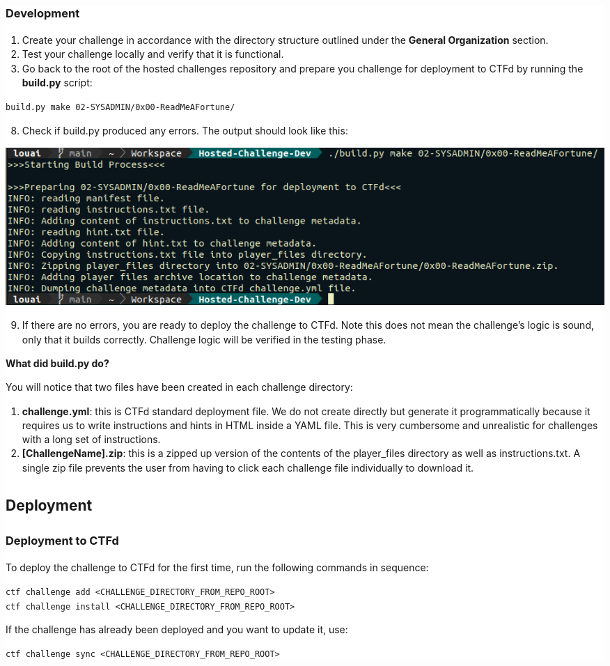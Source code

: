 ### Development

1. Create your challenge in accordance with the directory structure outlined under the **General Organization** section. 
2. Test your challenge locally and verify that it is functional.
3. Go back to the root of the hosted challenges repository and prepare you challenge for deployment to CTFd by running the **build.py** script:
```
build.py make 02-SYSADMIN/0x00-ReadMeAFortune/
```
8. Check if build.py produced any errors. The output should look like this:

![build-py-output.png](readme-images/build-py-output.png)

9. If there are no errors, you are ready to deploy the challenge to CTFd. Note this does not mean the challenge’s logic is sound, only that it builds correctly. Challenge logic will be verified in the testing phase. 

**What did build.py do?**

You will notice that two files have been created in each challenge directory:
1. **challenge.yml**: this is CTFd standard deployment file. We do not create directly but generate it programmatically because it requires us to write instructions and hints in HTML inside a YAML file. This is very cumbersome and unrealistic for challenges with a long set of instructions.
2. **[ChallengeName].zip**: this is a zipped up version of the contents of the player_files directory as well as instructions.txt. A single zip file prevents the user from having to click each challenge file individually to download it.

## Deployment

### Deployment to CTFd

To deploy the challenge to CTFd for the first time, run the following commands in sequence:
```
ctf challenge add <CHALLENGE_DIRECTORY_FROM_REPO_ROOT>
ctf challenge install <CHALLENGE_DIRECTORY_FROM_REPO_ROOT>
```
If the challenge has already been deployed and you want to update it, use:
```
ctf challenge sync <CHALLENGE_DIRECTORY_FROM_REPO_ROOT>
```
